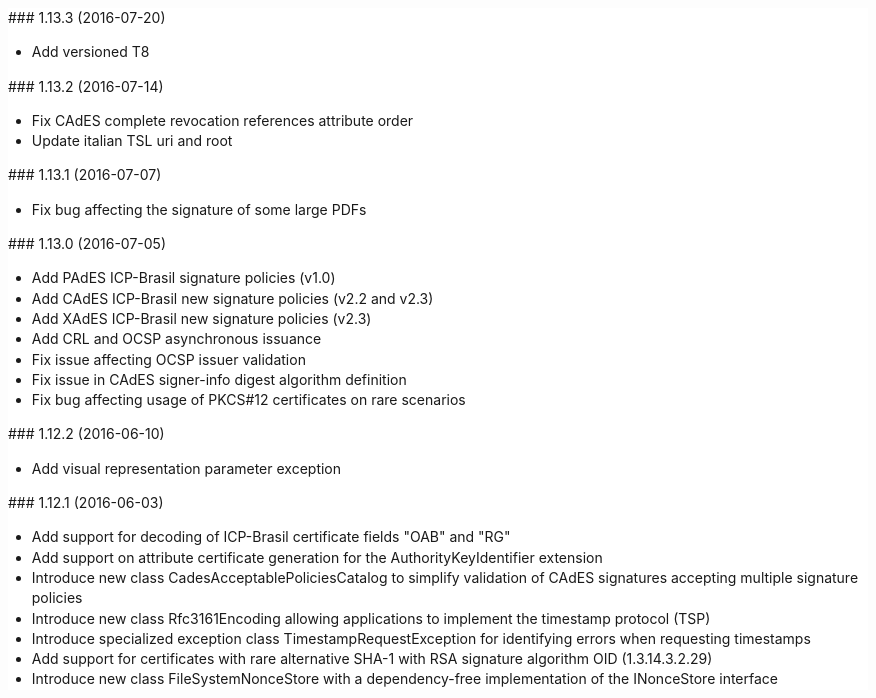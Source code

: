 
<a name="v1-13-3" />
### 1.13.3 (2016-07-20)

- Add versioned T8


<a name="v1-13-2" />
### 1.13.2 (2016-07-14)

- Fix CAdES complete revocation references attribute order
- Update italian TSL uri and root


<a name="v1-13-1" />
### 1.13.1 (2016-07-07)

- Fix bug affecting the signature of some large PDFs


<a name="v1-13-0" />
### 1.13.0 (2016-07-05)

- Add PAdES ICP-Brasil signature policies (v1.0)
- Add CAdES ICP-Brasil new signature policies (v2.2 and v2.3)
- Add XAdES ICP-Brasil new signature policies (v2.3)
- Add CRL and OCSP asynchronous issuance
- Fix issue affecting OCSP issuer validation
- Fix issue in CAdES signer-info digest algorithm definition
- Fix bug affecting usage of PKCS#12 certificates on rare scenarios


<a name="v1-12-2" />
### 1.12.2 (2016-06-10)

- Add visual representation parameter exception


<a name="v1-12-1" />
### 1.12.1 (2016-06-03)

- Add support for decoding of ICP-Brasil certificate fields "OAB" and "RG"
- Add support on attribute certificate generation for the AuthorityKeyIdentifier extension
- Introduce new class CadesAcceptablePoliciesCatalog to simplify validation of CAdES signatures accepting multiple signature policies
- Introduce new class Rfc3161Encoding allowing applications to implement the timestamp protocol (TSP)
- Introduce specialized exception class TimestampRequestException for identifying errors when requesting timestamps
- Add support for certificates with rare alternative SHA-1 with RSA signature algorithm OID (1.3.14.3.2.29)
- Introduce new class FileSystemNonceStore with a dependency-free implementation of the INonceStore interface

